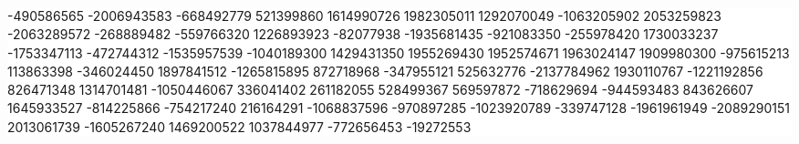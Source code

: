 -490586565
-2006943583
-668492779
521399860
1614990726
1982305011
1292070049
-1063205902
2053259823
-2063289572
-268889482
-559766320
1226893923
-82077938
-1935681435
-921083350
-255978420
1730033237
-1753347113
-472744312
-1535957539
-1040189300
1429431350
1955269430
1952574671
1963024147
1909980300
-975615213
113863398
-346024450
1897841512
-1265815895
872718968
-347955121
525632776
-2137784962
1930110767
-1221192856
826471348
1314701481
-1050446067
336041402
261182055
528499367
569597872
-718629694
-944593483
843626607
1645933527
-814225866
-754217240
216164291
-1068837596
-970897285
-1023920789
-339747128
-1961961949
-2089290151
2013061739
-1605267240
1469200522
1037844977
-772656453
-19272553